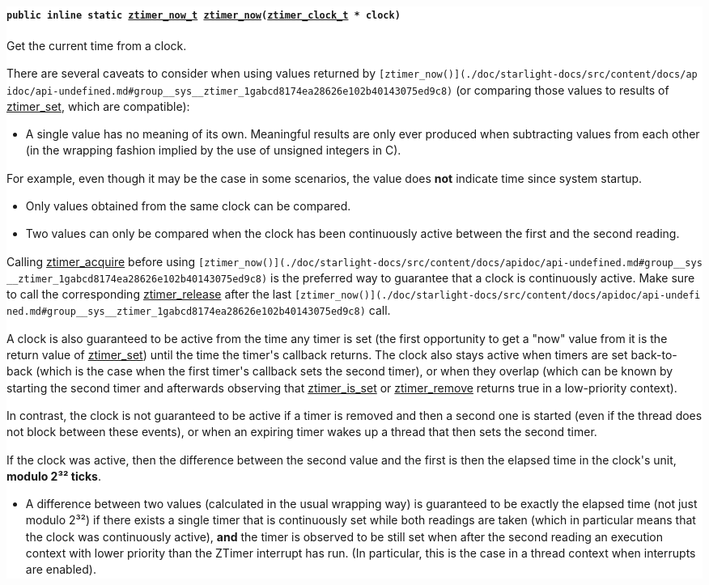 #### `public inline static `[`ztimer_now_t`](./doc/starlight-docs/src/content/docs/apidoc/api-undefined.md#group__sys__ztimer_1gab5514d8cb5abf5fb540565fd3d070f0f)` `[`ztimer_now`](#group__sys__ztimer_1gabcd8174ea28626e102b40143075ed9c8)`(`[`ztimer_clock_t`](./doc/starlight-docs/src/content/docs/apidoc/api-undefined.md#group__sys__ztimer_1ga3639ce794c3bd80a6e9bbe88a7db4a88)` * clock)` 

Get the current time from a clock.

There are several caveats to consider when using values returned by `[ztimer_now()](./doc/starlight-docs/src/content/docs/apidoc/api-undefined.md#group__sys__ztimer_1gabcd8174ea28626e102b40143075ed9c8)` (or comparing those values to results of [ztimer_set](./doc/starlight-docs/src/content/docs/apidoc/api-undefined.md#group__sys__ztimer_1ga8934a79a89e35d58673418a1e4a2e69c), which are compatible):

* A single value has no meaning of its own. Meaningful results are only ever produced when subtracting values from each other (in the wrapping fashion implied by the use of unsigned integers in C).

For example, even though it may be the case in some scenarios, the value does **not** indicate time since system startup.

* Only values obtained from the same clock can be compared.

* Two values can only be compared when the clock has been continuously active between the first and the second reading.

Calling [ztimer_acquire](./doc/starlight-docs/src/content/docs/apidoc/api-undefined.md#group__sys__ztimer_1gaaff51039476f11e6969da09493e7ccb0) before using `[ztimer_now()](./doc/starlight-docs/src/content/docs/apidoc/api-undefined.md#group__sys__ztimer_1gabcd8174ea28626e102b40143075ed9c8)` is the preferred way to guarantee that a clock is continuously active. Make sure to call the corresponding [ztimer_release](./doc/starlight-docs/src/content/docs/apidoc/api-undefined.md#group__sys__ztimer_1ga1d5dd6ad693ee8c1aac3460b3cf25b08) after the last `[ztimer_now()](./doc/starlight-docs/src/content/docs/apidoc/api-undefined.md#group__sys__ztimer_1gabcd8174ea28626e102b40143075ed9c8)` call.

A clock is also guaranteed to be active from the time any timer is set (the first opportunity to get a "now" value from it is the return value of [ztimer_set](./doc/starlight-docs/src/content/docs/apidoc/api-undefined.md#group__sys__ztimer_1ga8934a79a89e35d58673418a1e4a2e69c)) until the time the timer's callback returns. The clock also stays active when timers are set back-to-back (which is the case when the first timer's callback sets the second timer), or when they overlap (which can be known by starting the second timer and afterwards observing that [ztimer_is_set](./doc/starlight-docs/src/content/docs/apidoc/api-undefined.md#group__sys__ztimer_1gad4fc759a7f9d5baf8c5390378efdf59a) or [ztimer_remove](./doc/starlight-docs/src/content/docs/apidoc/api-undefined.md#group__sys__ztimer_1gadf7bdfdd20c4eaa767abd39efe6d5e50) returns true in a low-priority context).

In contrast, the clock is not guaranteed to be active if a timer is removed and then a second one is started (even if the thread does not block between these events), or when an expiring timer wakes up a thread that then sets the second timer.

If the clock was active, then the difference between the second value and the first is then the elapsed time in the clock's unit, **modulo 2³² ticks**.

* A difference between two values (calculated in the usual wrapping way) is guaranteed to be exactly the elapsed time (not just modulo 2³²) if there exists a single timer that is continuously set while both readings are taken (which in particular means that the clock was continuously active), **and** the timer is observed to be still set when after the second reading an execution context with lower priority than the ZTimer interrupt has run. (In particular, this is the case in a thread context when interrupts are enabled).
